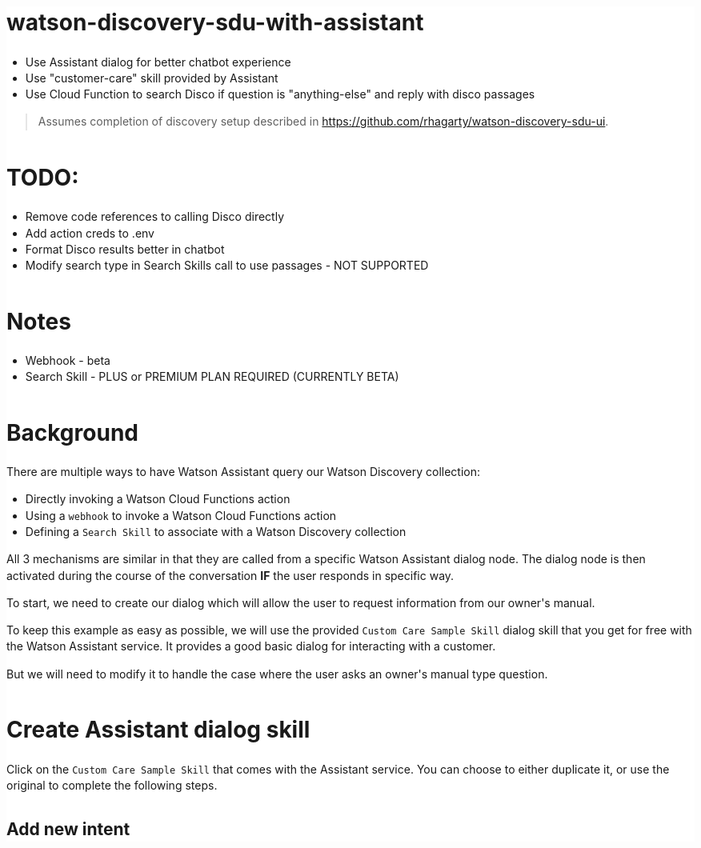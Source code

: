 # watson-discovery-sdu-with-assistant

* Use Assistant dialog for better chatbot experience
* Use "customer-care" skill provided by Assistant
* Use Cloud Function to search Disco if question is "anything-else" and reply with disco passages

> Assumes completion of discovery setup described in https://github.com/rhagarty/watson-discovery-sdu-ui.

# TODO:

* Remove code references to calling Disco directly
* Add action creds to .env
* Format Disco results better in chatbot
* Modify search type in Search Skills call to use passages - NOT SUPPORTED

# Notes

* Webhook - beta
* Search Skill - PLUS or PREMIUM PLAN REQUIRED (CURRENTLY BETA)

# Background

There are multiple ways to have Watson Assistant query our Watson Discovery collection:

* Directly invoking a Watson Cloud Functions action
* Using a `webhook` to invoke a Watson Cloud Functions action
* Defining a `Search Skill` to associate with a Watson Discovery collection

All 3 mechanisms are similar in that they are called from a specific Watson Assistant dialog node. The dialog node is then activated during the course of the conversation **IF** the user responds in specific way.

To start, we need to create our dialog which will allow the user to request information from our owner's manual.

To keep this example as easy as possible, we will use the provided `Custom Care Sample Skill` dialog skill that you get for free with the Watson Assistant service. It provides a good basic dialog for interacting with a customer.

But we will need to modify it to handle the case where the user asks an owner's manual type question.

# Create Assistant dialog skill

Click on the `Custom Care Sample Skill` that comes with the Assistant service. You can choose to either duplicate it, or use the original to complete the following steps.

## Add new intent
